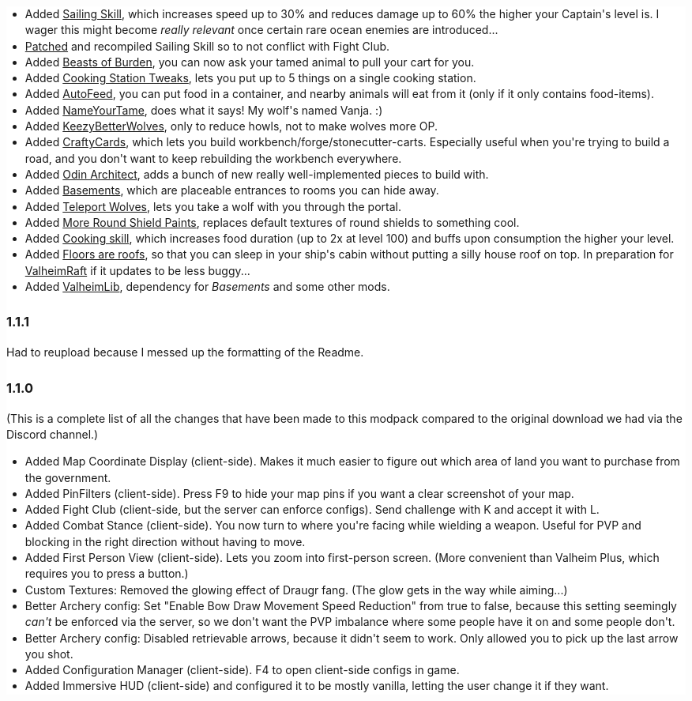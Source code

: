 * Added [Sailing Skill](https://www.nexusmods.com/valheim/mods/922), which increases speed up to 30% and reduces damage up to 60% the higher your Captain's level is. I wager this might become _really relevant_ once certain rare ocean enemies are introduced...
* [Patched](https://github.com/Emrik-North/Sailing_Skill_Fork) and recompiled Sailing Skill so to not conflict with Fight Club.
* Added [Beasts of Burden](https://www.nexusmods.com/valheim/mods/545), you can now ask your tamed animal to pull your cart for you.
* Added [Cooking Station Tweaks](https://www.nexusmods.com/valheim/mods/895), lets you put up to 5 things on a single cooking station.
* Added [AutoFeed](https://www.nexusmods.com/valheim/mods/985), you can put food in a container, and nearby animals will eat from it (only if it only contains food-items).
* Added [NameYourTame](https://www.nexusmods.com/valheim/mods/994), does what it says! My wolf's named Vanja. :)
* Added [KeezyBetterWolves](https://valheim.thunderstore.io/package/marqgray/Keezys_Better_Wolves/), only to reduce howls, not to make wolves more OP.
* Added [CraftyCards](https://www.nexusmods.com/valheim/mods/1116), which lets you build workbench/forge/stonecutter-carts. Especially useful when you're trying to build a road, and you don't want to keep rebuilding the workbench everywhere.
* Added [Odin Architect](https://www.nexusmods.com/valheim/mods/1174), adds a bunch of new really well-implemented pieces to build with.
* Added [Basements](https://www.nexusmods.com/valheim/mods/1118), which are placeable entrances to rooms you can hide away.
* Added [Teleport Wolves](https://www.nexusmods.com/valheim/mods/217), lets you take a wolf with you through the portal.
* Added [More Round Shield Paints](https://www.nexusmods.com/valheim/mods/254), replaces default textures of round shields to something cool.
* Added [Cooking skill](https://www.nexusmods.com/valheim/mods/483), which increases food duration (up to 2x at level 100) and buffs upon consumption the higher your level.
* Added [Floors are roofs](https://www.nexusmods.com/valheim/mods/1039), so that you can sleep in your ship's cabin without putting a silly  house roof on top. In preparation for [ValheimRaft](https://forums.nexusmods.com/index.php?/topic/9960253-valheimraft/page-7#entry93998683) if it updates to be less buggy...
* Added [ValheimLib](https://www.nexusmods.com/valheim/mods/504), dependency for _Basements_ and some other mods.

### 1.1.1
Had to reupload because I messed up the formatting of the Readme.

### 1.1.0
(This is a complete list of all the changes that have been made to this modpack compared to the original download we had via the Discord channel.)

* Added Map Coordinate Display (client-side). Makes it much easier to figure out which area of land you want to purchase from the government.
* Added PinFilters (client-side). Press F9 to hide your map pins if you want a clear screenshot of your map.
* Added Fight Club (client-side, but the server can enforce configs). Send challenge with K and accept it with L.
* Added Combat Stance (client-side). You now turn to where you're facing while wielding a weapon. Useful for PVP and blocking in the right direction without having to move.
* Added First Person View (client-side). Lets you zoom into first-person screen. (More convenient than Valheim Plus, which requires you to press a button.)
* Custom Textures: Removed the glowing effect of Draugr fang. (The glow gets in the way while aiming...)
* Better Archery config: Set "Enable Bow Draw Movement Speed Reduction" from true to false, because this setting seemingly _can't_ be enforced via the server, so we don't want the PVP imbalance where some people have it on and some people don't.
* Better Archery config: Disabled retrievable arrows, because it didn't seem to work. Only allowed you to pick up the last arrow you shot.
* Added Configuration Manager (client-side). F4 to open client-side configs in game.
* Added Immersive HUD (client-side) and configured it to be mostly vanilla, letting the user change it if they want.